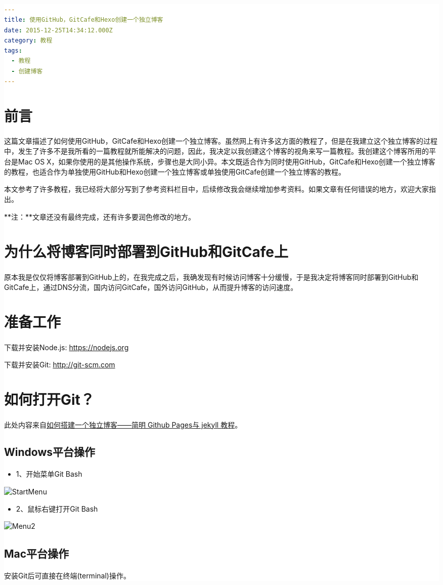 ```yaml
---
title: 使用GitHub，GitCafe和Hexo创建一个独立博客
date: 2015-12-25T14:34:12.000Z
category: 教程
tags:
  - 教程
  - 创建博客
---
```

# 前言

这篇文章描述了如何使用GitHub，GitCafe和Hexo创建一个独立博客。虽然网上有许多这方面的教程了，但是在我建立这个独立博客的过程中，发生了许多不是我所看的一篇教程就所能解决的问题，因此，我决定以我创建这个博客的视角来写一篇教程。我创建这个博客所用的平台是Mac OS X，如果你使用的是其他操作系统，步骤也是大同小异。本文既适合作为同时使用GitHub，GitCafe和Hexo创建一个独立博客的教程，也适合作为单独使用GitHub和Hexo创建一个独立博客或单独使用GitCafe创建一个独立博客的教程。

本文参考了许多教程，我已经将大部分写到了参考资料栏目中，后续修改我会继续增加参考资料。如果文章有任何错误的地方，欢迎大家指出。

**注：**文章还没有最终完成，还有许多要润色修改的地方。

# 为什么将博客同时部署到GitHub和GitCafe上

原本我是仅仅将博客部署到GitHub上的，在我完成之后，我确发现有时候访问博客十分缓慢，于是我决定将博客同时部署到GitHub和GitCafe上，通过DNS分流，国内访问GitCafe，国外访问GitHub，从而提升博客的访问速度。

# 准备工作

下载并安装Node.js: https://nodejs.org

下载并安装Git: http://git-scm.com

# 如何打开Git？

此处内容来自[如何搭建一个独立博客——简明 Github Pages与 jekyll 教程](http://cnfeat.com/blog/2014/05/10/how-to-build-a-blog/)。

## Windows平台操作

- 1、开始菜单Git Bash

![StartMenu](https://i.loli.net/2018/11/17/5befc0e0df691.jpg)

- 2、鼠标右键打开Git Bash

![Menu2](https://i.loli.net/2018/11/17/5befc1de3da4e.jpg)

## Mac平台操作

安装Git后可直接在终端(terminal)操作。
